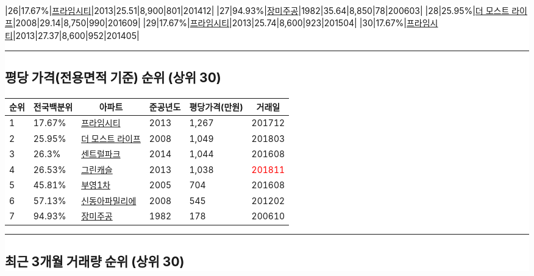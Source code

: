 |26|17.67%|[프라임시티](https://search.naver.com/search.naver?query=%EC%A0%84%EB%9D%BC%EB%82%A8%EB%8F%84+%EC%97%AC%EC%88%98%EC%8B%9C+%ED%95%99%EB%8F%99+%ED%94%84%EB%9D%BC%EC%9E%84%EC%8B%9C%ED%8B%B0)|2013|25.51|8,900|801|201412|
|27|94.93%|[장미주공](https://search.naver.com/search.naver?query=%EC%A0%84%EB%9D%BC%EB%82%A8%EB%8F%84+%EC%97%AC%EC%88%98%EC%8B%9C+%ED%95%99%EB%8F%99+%EC%9E%A5%EB%AF%B8%EC%A3%BC%EA%B3%B5)|1982|35.64|8,850|78|200603|
|28|25.95%|[더 모스트 라이프](https://search.naver.com/search.naver?query=%EC%A0%84%EB%9D%BC%EB%82%A8%EB%8F%84+%EC%97%AC%EC%88%98%EC%8B%9C+%ED%95%99%EB%8F%99+%EB%8D%94+%EB%AA%A8%EC%8A%A4%ED%8A%B8+%EB%9D%BC%EC%9D%B4%ED%94%84)|2008|29.14|8,750|990|201609|
|29|17.67%|[프라임시티](https://search.naver.com/search.naver?query=%EC%A0%84%EB%9D%BC%EB%82%A8%EB%8F%84+%EC%97%AC%EC%88%98%EC%8B%9C+%ED%95%99%EB%8F%99+%ED%94%84%EB%9D%BC%EC%9E%84%EC%8B%9C%ED%8B%B0)|2013|25.74|8,600|923|201504|
|30|17.67%|[프라임시티](https://search.naver.com/search.naver?query=%EC%A0%84%EB%9D%BC%EB%82%A8%EB%8F%84+%EC%97%AC%EC%88%98%EC%8B%9C+%ED%95%99%EB%8F%99+%ED%94%84%EB%9D%BC%EC%9E%84%EC%8B%9C%ED%8B%B0)|2013|27.37|8,600|952|201405|


---

## 평당 가격(전용면적 기준) 순위 (상위 30)


|순위|전국백분위|아파트|준공년도|평당가격(만원)|거래일|
|---|---|---|---|---|---|
|1|17.67%|[프라임시티](https://search.naver.com/search.naver?query=%EC%A0%84%EB%9D%BC%EB%82%A8%EB%8F%84+%EC%97%AC%EC%88%98%EC%8B%9C+%ED%95%99%EB%8F%99+%ED%94%84%EB%9D%BC%EC%9E%84%EC%8B%9C%ED%8B%B0)|2013|1,267|201712|
|2|25.95%|[더 모스트 라이프](https://search.naver.com/search.naver?query=%EC%A0%84%EB%9D%BC%EB%82%A8%EB%8F%84+%EC%97%AC%EC%88%98%EC%8B%9C+%ED%95%99%EB%8F%99+%EB%8D%94+%EB%AA%A8%EC%8A%A4%ED%8A%B8+%EB%9D%BC%EC%9D%B4%ED%94%84)|2008|1,049|201803|
|3|26.3%|[센트럴파크](https://search.naver.com/search.naver?query=%EC%A0%84%EB%9D%BC%EB%82%A8%EB%8F%84+%EC%97%AC%EC%88%98%EC%8B%9C+%ED%95%99%EB%8F%99+%EC%84%BC%ED%8A%B8%EB%9F%B4%ED%8C%8C%ED%81%AC)|2014|1,044|201608|
|4|26.53%|[그린캐슬](https://search.naver.com/search.naver?query=%EC%A0%84%EB%9D%BC%EB%82%A8%EB%8F%84+%EC%97%AC%EC%88%98%EC%8B%9C+%ED%95%99%EB%8F%99+%EA%B7%B8%EB%A6%B0%EC%BA%90%EC%8A%AC)|2013|1,038|<span style="color:red">201811</span>|
|5|45.81%|[부영1차](https://search.naver.com/search.naver?query=%EC%A0%84%EB%9D%BC%EB%82%A8%EB%8F%84+%EC%97%AC%EC%88%98%EC%8B%9C+%ED%95%99%EB%8F%99+%EB%B6%80%EC%98%811%EC%B0%A8)|2005|704|201608|
|6|57.13%|[신동아파밀리에](https://search.naver.com/search.naver?query=%EC%A0%84%EB%9D%BC%EB%82%A8%EB%8F%84+%EC%97%AC%EC%88%98%EC%8B%9C+%ED%95%99%EB%8F%99+%EC%8B%A0%EB%8F%99%EC%95%84%ED%8C%8C%EB%B0%80%EB%A6%AC%EC%97%90)|2008|545|201202|
|7|94.93%|[장미주공](https://search.naver.com/search.naver?query=%EC%A0%84%EB%9D%BC%EB%82%A8%EB%8F%84+%EC%97%AC%EC%88%98%EC%8B%9C+%ED%95%99%EB%8F%99+%EC%9E%A5%EB%AF%B8%EC%A3%BC%EA%B3%B5)|1982|178|200610|


---

## 최근 3개월 거래량 순위 (상위 30)


<div style="width:100%;">
    <canvas id="deal_count_ranking" height="250"></canvas>
</div>


<script>
new Chart(document.getElementById("deal_count_ranking"), {
    type: 'horizontalBar',
    data: {
        labels: ['신동아파밀리에', '부영1차', '프라임시티', '그린캐슬', '센트럴파크', '더 모스트 라이프'],
        datasets: [{
            label: '실거래 수',
            data: [23, 15, 8, 5, 4, 1],
            borderColor: "rgba(255, 0, 128, 1)",
            backgroundColor: "rgba(255, 0, 128, 0.5)",
            fill: false,
        }]
    },
    options: {
        responsive: true,
        title: {
            display: true,
            text: '최근 3개월 거래량 순위'
        },
        tooltips: {
            mode: 'index',
            intersect: false,
            callbacks: {
                title: function(tooltipItems, data) {
                    return "실거래 수:";